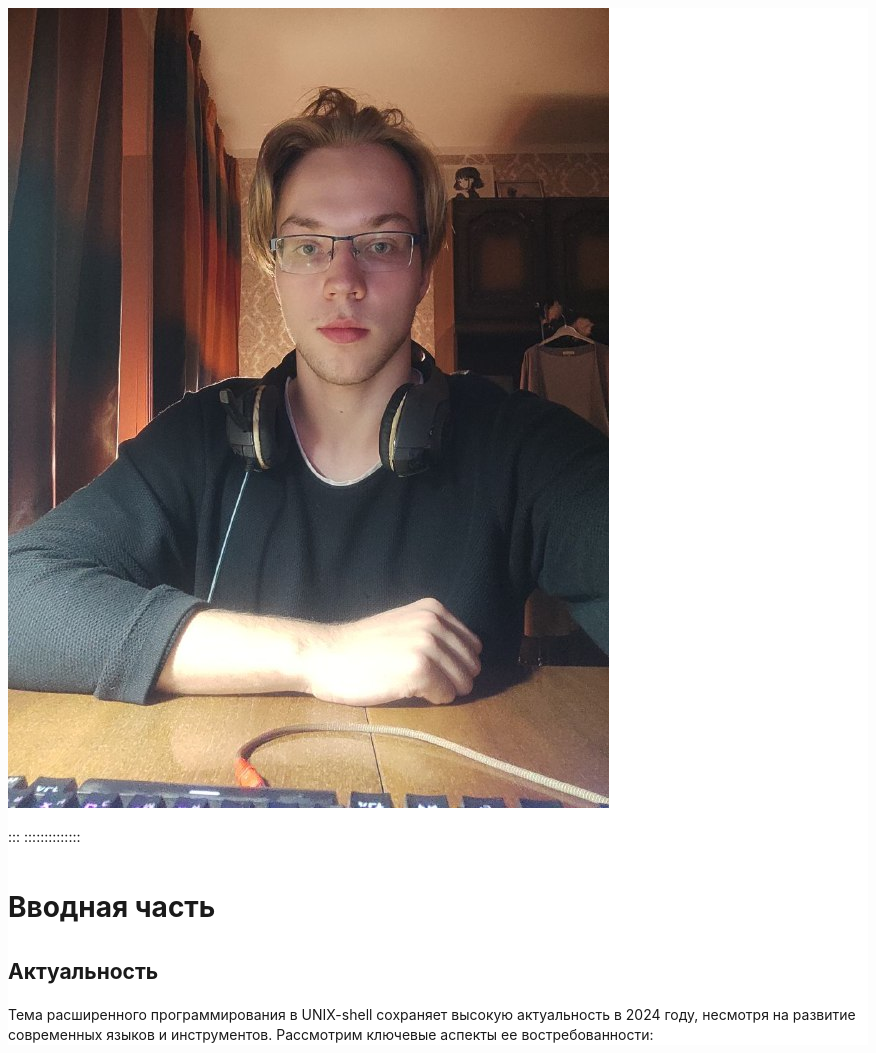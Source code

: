![](./image/001.jpg)

:::
::::::::::::::

# Вводная часть

## Актуальность

Тема расширенного программирования в UNIX-shell сохраняет высокую актуальность в 2024 году, несмотря на развитие современных языков и инструментов. Рассмотрим ключевые аспекты ее востребованности:
